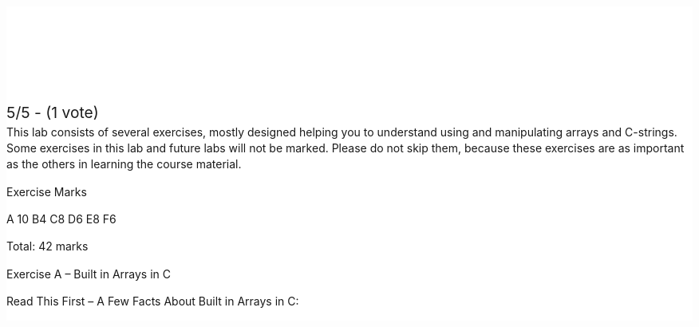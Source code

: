 <div class="kksr-stars-active" style="width: 138px;">
            <div class="kksr-star" style="padding-right: 4px">


<div class="kksr-icon" style="width: 24px; height: 24px;"></div>
        </div>
            <div class="kksr-star" style="padding-right: 4px">


<div class="kksr-icon" style="width: 24px; height: 24px;"></div>
        </div>
            <div class="kksr-star" style="padding-right: 4px">


<div class="kksr-icon" style="width: 24px; height: 24px;"></div>
        </div>
            <div class="kksr-star" style="padding-right: 4px">


<div class="kksr-icon" style="width: 24px; height: 24px;"></div>
        </div>
            <div class="kksr-star" style="padding-right: 4px">


<div class="kksr-icon" style="width: 24px; height: 24px;"></div>
        </div>
    </div>
</div>


<div class="kksr-legend" style="font-size: 19.2px;">
            5/5 - (1 vote)    </div>
    </div>
<div class="page" title="Page 1">
<div class="layoutArea">
<div class="column">
This lab consists of several exercises, mostly designed helping you to understand using and manipulating arrays and C-strings.

</div>
</div>
<div class="layoutArea">
<div class="column"></div>
<div class="column"></div>
</div>
<div class="layoutArea">
<div class="column">
Some exercises in this lab and future labs will not be marked. Please do not skip them, because these exercises are as important as the others in learning the course material.

Exercise Marks

A 10 B4 C8 D6 E8 F6

Total: 42 marks

Exercise A – Built in Arrays in C

Read This First – A Few Facts About Built in Arrays in C:
